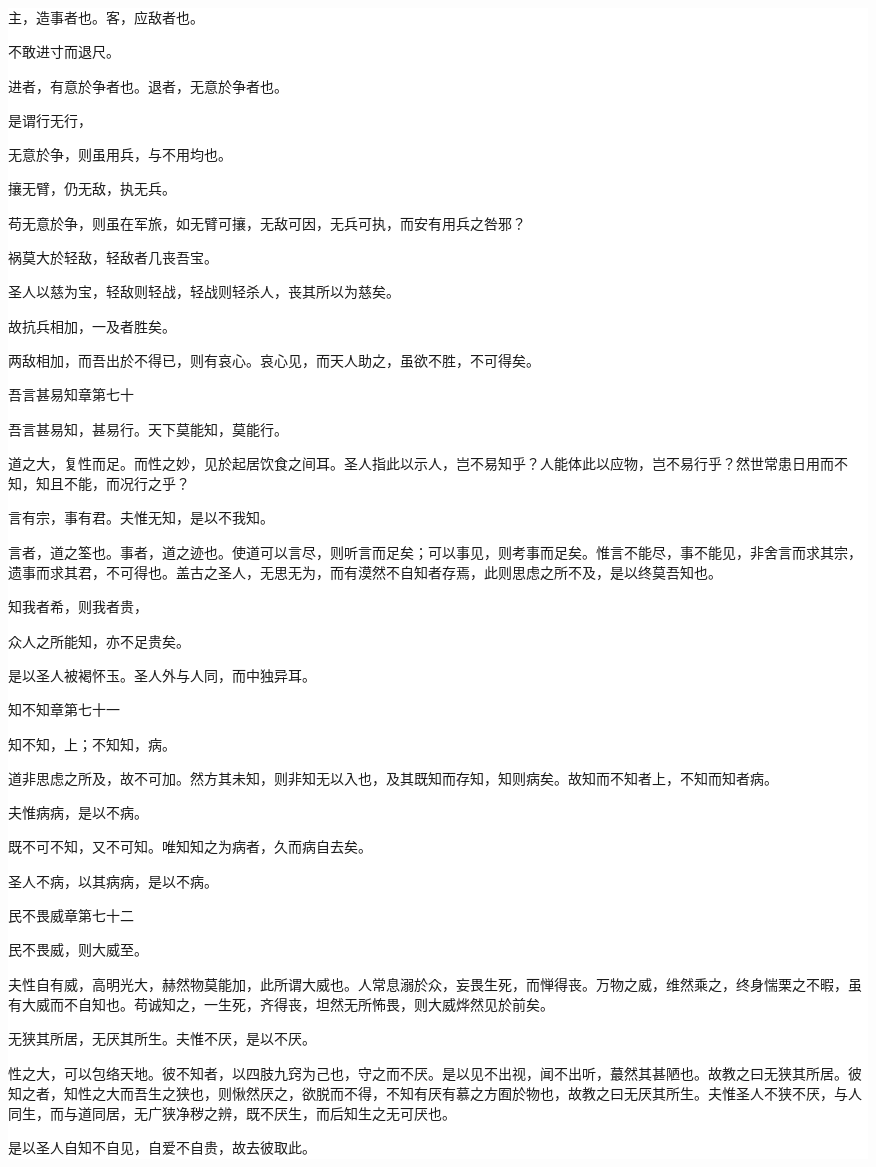 主，造事者也。客，应敌者也。  

不敢进寸而退尺。  

进者，有意於争者也。退者，无意於争者也。  

是谓行无行，  

无意於争，则虽用兵，与不用均也。  

攘无臂，仍无敌，执无兵。  

苟无意於争，则虽在军旅，如无臂可攘，无敌可因，无兵可执，而安有用兵之咎邪？  

祸莫大於轻敌，轻敌者几丧吾宝。  

圣人以慈为宝，轻敌则轻战，轻战则轻杀人，丧其所以为慈矣。  

故抗兵相加，一及者胜矣。  

两敌相加，而吾出於不得已，则有哀心。哀心见，而天人助之，虽欲不胜，不可得矣。  

吾言甚易知章第七十  

吾言甚易知，甚易行。天下莫能知，莫能行。  

道之大，复性而足。而性之妙，见於起居饮食之间耳。圣人指此以示人，岂不易知乎？人能体此以应物，岂不易行乎？然世常患日用而不知，知且不能，而况行之乎？  

言有宗，事有君。夫惟无知，是以不我知。  

言者，道之筌也。事者，道之迹也。使道可以言尽，则听言而足矣；可以事见，则考事而足矣。惟言不能尽，事不能见，非舍言而求其宗，遗事而求其君，不可得也。盖古之圣人，无思无为，而有漠然不自知者存焉，此则思虑之所不及，是以终莫吾知也。  

知我者希，则我者贵，  

众人之所能知，亦不足贵矣。  

是以圣人被褐怀玉。圣人外与人同，而中独异耳。  

知不知章第七十一  

知不知，上；不知知，病。  

道非思虑之所及，故不可加。然方其未知，则非知无以入也，及其既知而存知，知则病矣。故知而不知者上，不知而知者病。  

夫惟病病，是以不病。  

既不可不知，又不可知。唯知知之为病者，久而病自去矣。  

圣人不病，以其病病，是以不病。  

民不畏威章第七十二  

民不畏威，则大威至。  

夫性自有威，高明光大，赫然物莫能加，此所谓大威也。人常息溺於众，妄畏生死，而惮得丧。万物之威，维然乘之，终身惴栗之不暇，虽有大威而不自知也。苟诚知之，一生死，齐得丧，坦然无所怖畏，则大威烨然见於前矣。  

无狭其所居，无厌其所生。夫惟不厌，是以不厌。  

性之大，可以包络天地。彼不知者，以四肢九窍为己也，守之而不厌。是以见不出视，闻不出听，蕞然其甚陋也。故教之曰无狭其所居。彼知之者，知性之大而吾生之狭也，则愀然厌之，欲脱而不得，不知有厌有慕之方囿於物也，故教之曰无厌其所生。夫惟圣人不狭不厌，与人同生，而与道同居，无广狭净秽之辨，既不厌生，而后知生之无可厌也。  

是以圣人自知不自见，自爱不自贵，故去彼取此。  
